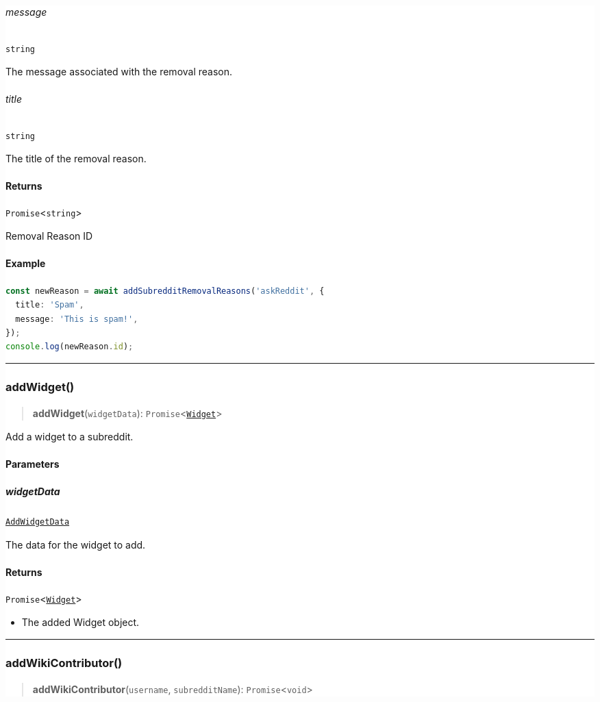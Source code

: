 ###### message

`string`

The message associated with the removal reason.

###### title

`string`

The title of the removal reason.

#### Returns

`Promise`\<`string`\>

Removal Reason ID

#### Example

```ts
const newReason = await addSubredditRemovalReasons('askReddit', {
  title: 'Spam',
  message: 'This is spam!',
});
console.log(newReason.id);
```

---

<a id="addwidget"></a>

### addWidget()

> **addWidget**(`widgetData`): `Promise`\<[`Widget`](../../models/classes/Widget.md)\>

Add a widget to a subreddit.

#### Parameters

##### widgetData

[`AddWidgetData`](../../models/type-aliases/AddWidgetData.md)

The data for the widget to add.

#### Returns

`Promise`\<[`Widget`](../../models/classes/Widget.md)\>

- The added Widget object.

---

<a id="addwikicontributor"></a>

### addWikiContributor()

> **addWikiContributor**(`username`, `subredditName`): `Promise`\<`void`\>

